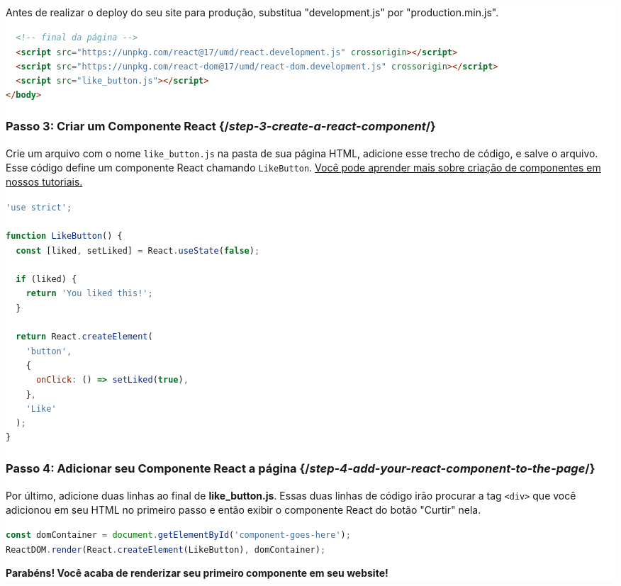 <Gotcha>

Antes de realizar o deploy do seu site para produção, substitua "development.js" por "production.min.js".

</Gotcha>

```html
  <!-- final da página -->
  <script src="https://unpkg.com/react@17/umd/react.development.js" crossorigin></script>
  <script src="https://unpkg.com/react-dom@17/umd/react-dom.development.js" crossorigin></script>
  <script src="like_button.js"></script>
</body>
```

### Passo 3: Criar um Componente React {/*step-3-create-a-react-component*/}

Crie um arquivo com o nome `like_button.js` na pasta de sua página HTML, adicione esse trecho de código, e salve o arquivo. Esse código define um componente React chamando `LikeButton`. [Você pode aprender mais sobre criação de componentes em nossos tutoriais.](/learn/your-first-component)

```js
'use strict';

function LikeButton() {
  const [liked, setLiked] = React.useState(false);

  if (liked) {
    return 'You liked this!';
  }

  return React.createElement(
    'button',
    {
      onClick: () => setLiked(true),
    },
    'Like'
  );
}
```

### Passo 4: Adicionar seu Componente React a página {/*step-4-add-your-react-component-to-the-page*/}

Por último, adicione duas linhas ao final de **like_button.js**. Essas duas linhas de código irão procurar a tag `<div>` que você adicionou em seu HTML no primeiro passo e então exibir o componente React do botão "Curtir" nela.

```js
const domContainer = document.getElementById('component-goes-here');
ReactDOM.render(React.createElement(LikeButton), domContainer);
```

**Parabéns! Você acaba de renderizar seu primeiro componente em seu website!**
